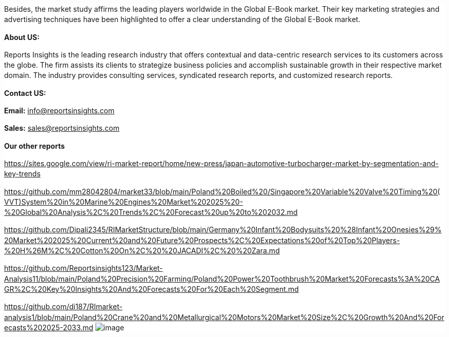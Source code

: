 Besides, the market study affirms the leading players worldwide in the Global E-Book market. Their key marketing strategies and advertising techniques have been highlighted to offer a clear understanding of the Global E-Book market.

<strong><strong>About US</strong>:</strong>

Reports Insights is the leading research industry that offers contextual and data-centric research services to its customers across the globe. The firm assists its clients to strategize business policies and accomplish sustainable growth in their respective market domain. The industry provides consulting services, syndicated research reports, and customized research reports.

<strong>Contact US:</strong>

<p class=><b>Email:</b> <a href=mailto:info@reportsinsights.com>info@reportsinsights.com</a></p>
<p class=><b>Sales:</b> <a href=mailto:sales@reportsinsights.com>sales@reportsinsights.com</a></p>

<strong>Our other reports</strong>

<a href=https://sites.google.com/view/ri-market-report/home/new-press/japan-automotive-turbocharger-market-by-segmentation-and-key-trends>https://sites.google.com/view/ri-market-report/home/new-press/japan-automotive-turbocharger-market-by-segmentation-and-key-trends</a>

<a href=https://github.com/mm28042804/market33/blob/main/Poland%20Boiled%20/Singapore%20Variable%20Valve%20Timing%20(VVT)System%20in%20Marine%20Engines%20Market%202025%20-%20Global%20Analysis%2C%20Trends%2C%20Forecast%20up%20to%202032.md>https://github.com/mm28042804/market33/blob/main/Poland%20Boiled%20/Singapore%20Variable%20Valve%20Timing%20(VVT)System%20in%20Marine%20Engines%20Market%202025%20-%20Global%20Analysis%2C%20Trends%2C%20Forecast%20up%20to%202032.md</a>

<a href=https://github.com/Dipali2345/RIMarketStructure/blob/main/Germany%20Infant%20Bodysuits%20%28Infant%20Onesies%29%20Market%202025%20Current%20and%20Future%20Prospects%2C%20Expectations%20of%20Top%20Players-%20H%26M%2C%20Cotton%20On%2C%20%20JACADI%2C%20%20Zara.md>https://github.com/Dipali2345/RIMarketStructure/blob/main/Germany%20Infant%20Bodysuits%20%28Infant%20Onesies%29%20Market%202025%20Current%20and%20Future%20Prospects%2C%20Expectations%20of%20Top%20Players-%20H%26M%2C%20Cotton%20On%2C%20%20JACADI%2C%20%20Zara.md</a>

<a href=https://github.com/Reportsinsights123/Market-Analysis11/blob/main/Poland%20Precision%20Farming/Poland%20Power%20Toothbrush%20Market%20Forecasts%3A%20CAGR%2C%20Key%20Insights%20And%20Forecasts%20For%20Each%20Segment.md>https://github.com/Reportsinsights123/Market-Analysis11/blob/main/Poland%20Precision%20Farming/Poland%20Power%20Toothbrush%20Market%20Forecasts%3A%20CAGR%2C%20Key%20Insights%20And%20Forecasts%20For%20Each%20Segment.md</a>

<a href=https://github.com/di187/RImarket-analysis1/blob/main/Poland%20Crane%20and%20Metallurgical%20Motors%20Market%20Size%2C%20Growth%20And%20Forecasts%202025-2033.md>https://github.com/di187/RImarket-analysis1/blob/main/Poland%20Crane%20and%20Metallurgical%20Motors%20Market%20Size%2C%20Growth%20And%20Forecasts%202025-2033.md</a>
![image](https://github.com/user-attachments/assets/28b4dc81-242c-47b5-bfed-775ab7cf639e)
